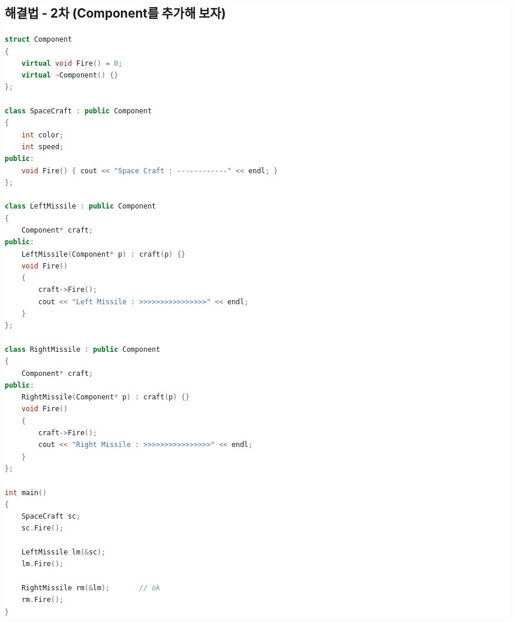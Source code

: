 
## 해결법 - 2차 (Component를 추가해 보자)

```cpp
struct Component
{
    virtual void Fire() = 0;
    virtual ~Component() {}
};

class SpaceCraft : public Component
{
    int color;
    int speed;
public:
    void Fire() { cout << "Space Craft : ------------" << endl; }
};

class LeftMissile : public Component
{
    Component* craft;
public:
    LeftMissile(Component* p) : craft(p) {}
    void Fire()
    {
        craft->Fire();
        cout << "Left Missile : >>>>>>>>>>>>>>>>" << endl;
    }
};

class RightMissile : public Component
{
    Component* craft;
public:
    RightMissile(Component* p) : craft(p) {}
    void Fire()
    {
        craft->Fire();
        cout << "Right Missile : >>>>>>>>>>>>>>>>" << endl;
    }
};

int main()
{
    SpaceCraft sc;
    sc.Fire();

    LeftMissile lm(&sc);
    lm.Fire();

    RightMissile rm(&lm);       // ok
    rm.Fire();
}
```
